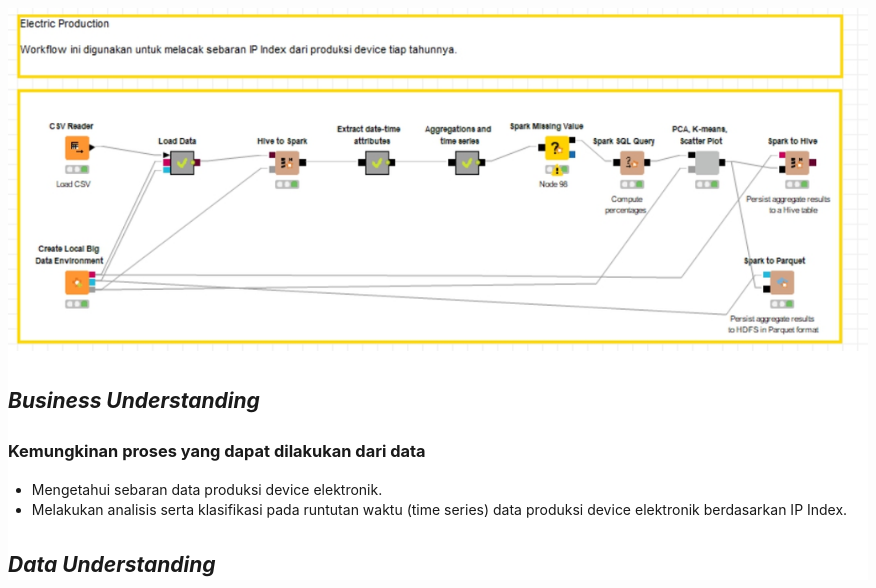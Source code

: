 ![workflow](https://github.com/DJahvoe/Big-Data-Tugas-EAS/blob/master/screenshot/Electric/workflow.jpg)<br>

## _Business Understanding_

### Kemungkinan proses yang dapat dilakukan dari data

- Mengetahui sebaran data produksi device elektronik.
- Melakukan analisis serta klasifikasi pada runtutan waktu (time series) data produksi device elektronik berdasarkan IP Index.

## _Data Understanding_
